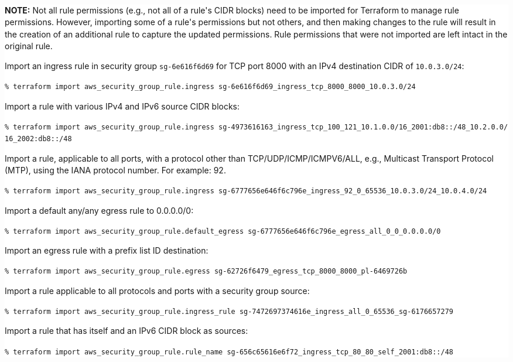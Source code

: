 **NOTE:** Not all rule permissions (e.g., not all of a rule's CIDR blocks) need to be imported for Terraform to manage rule permissions. However, importing some of a rule's permissions but not others, and then making changes to the rule will result in the creation of an additional rule to capture the updated permissions. Rule permissions that were not imported are left intact in the original rule.

Import an ingress rule in security group `sg-6e616f6d69` for TCP port 8000 with an IPv4 destination CIDR of `10.0.3.0/24`:

```console
% terraform import aws_security_group_rule.ingress sg-6e616f6d69_ingress_tcp_8000_8000_10.0.3.0/24
```

Import a rule with various IPv4 and IPv6 source CIDR blocks:

```console
% terraform import aws_security_group_rule.ingress sg-4973616163_ingress_tcp_100_121_10.1.0.0/16_2001:db8::/48_10.2.0.0/16_2002:db8::/48
```

Import a rule, applicable to all ports, with a protocol other than TCP/UDP/ICMP/ICMPV6/ALL, e.g., Multicast Transport Protocol (MTP), using the IANA protocol number. For example: 92.

```console
% terraform import aws_security_group_rule.ingress sg-6777656e646f6c796e_ingress_92_0_65536_10.0.3.0/24_10.0.4.0/24
```

Import a default any/any egress rule to 0.0.0.0/0:

```console
% terraform import aws_security_group_rule.default_egress sg-6777656e646f6c796e_egress_all_0_0_0.0.0.0/0
```

Import an egress rule with a prefix list ID destination:

```console
% terraform import aws_security_group_rule.egress sg-62726f6479_egress_tcp_8000_8000_pl-6469726b
```

Import a rule applicable to all protocols and ports with a security group source:

```console
% terraform import aws_security_group_rule.ingress_rule sg-7472697374616e_ingress_all_0_65536_sg-6176657279
```

Import a rule that has itself and an IPv6 CIDR block as sources:

```console
% terraform import aws_security_group_rule.rule_name sg-656c65616e6f72_ingress_tcp_80_80_self_2001:db8::/48
```
